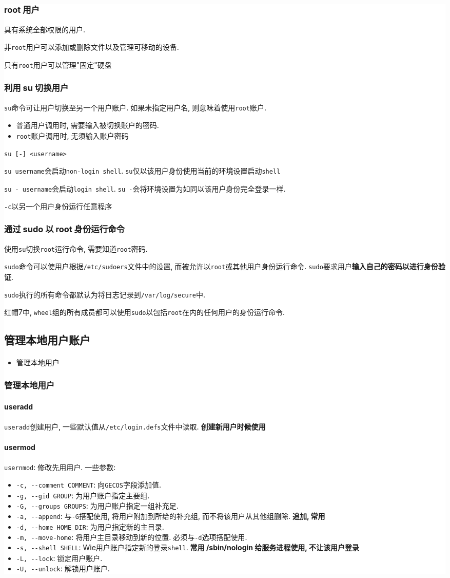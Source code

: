 ### root 用户

具有系统全部权限的用户.

非`root`用户可以添加或删除文件以及管理可移动的设备.

只有`root`用户可以管理"固定"硬盘

### 利用 su 切换用户

`su`命令可让用户切换至另一个用户账户. 如果未指定用户名, 则意味着使用`root`账户.

* 普通用户调用时, 需要输入被切换账户的密码.
* `root`账户调用时, 无须输入账户密码

```
su [-] <username>
```

`su username`会启动`non-login shell`. `su`仅以该用户身份使用当前的环境设置启动`shell`

`su - username`会启动`login shell`. `su -`会将环境设置为如同以该用户身份完全登录一样.

`-c`以另一个用户身份运行任意程序

### 通过 sudo 以 root 身份运行命令

使用`su`切换`root`运行命令, 需要知道`root`密码.

`sudo`命令可以使用户根据`/etc/sudoers`文件中的设置, 而被允许以`root`或其他用户身份运行命令. `sudo`要求用户**输入自己的密码以进行身份验证**.

`sudo`执行的所有命令都默认为将日志记录到`/var/log/secure`中.

红帽7中, `wheel`组的所有成员都可以使用`sudo`以包括`root`在内的任何用户的身份运行命令.

## 管理本地用户账户

* 管理本地用户

### 管理本地用户

#### useradd

`useradd`创建用户, 一些默认值从`/etc/login.defs`文件中读取. **创建新用户时候使用**

#### usermod

`usernmod`: 修改先用用户. 一些参数:

* `-c, --comment COMMENT`: 向`GECOS`字段添加值.
* `-g, --gid GROUP`: 为用户账户指定主要组.
* `-G, --groups GROUPS`: 为用户账户指定一组补充足.
* `-a, --append`: 与`-G`搭配使用, 将用户附加到所给的补充组, 而不将该用户从其他组删除. **追加, 常用**
* `-d, --home HOME_DIR`: 为用户指定新的主目录.
* `-m, --move-home`: 将用户主目录移动到新的位置. 必须与`-d`选项搭配使用.
* `-s, --shell SHELL`: Wie用户账户指定新的登录`shell`. **常用 /sbin/nologin 给服务进程使用, 不让该用户登录**
* `-L, --lock`: 锁定用户账户.
* `-U, --unlock`: 解锁用户账户.
